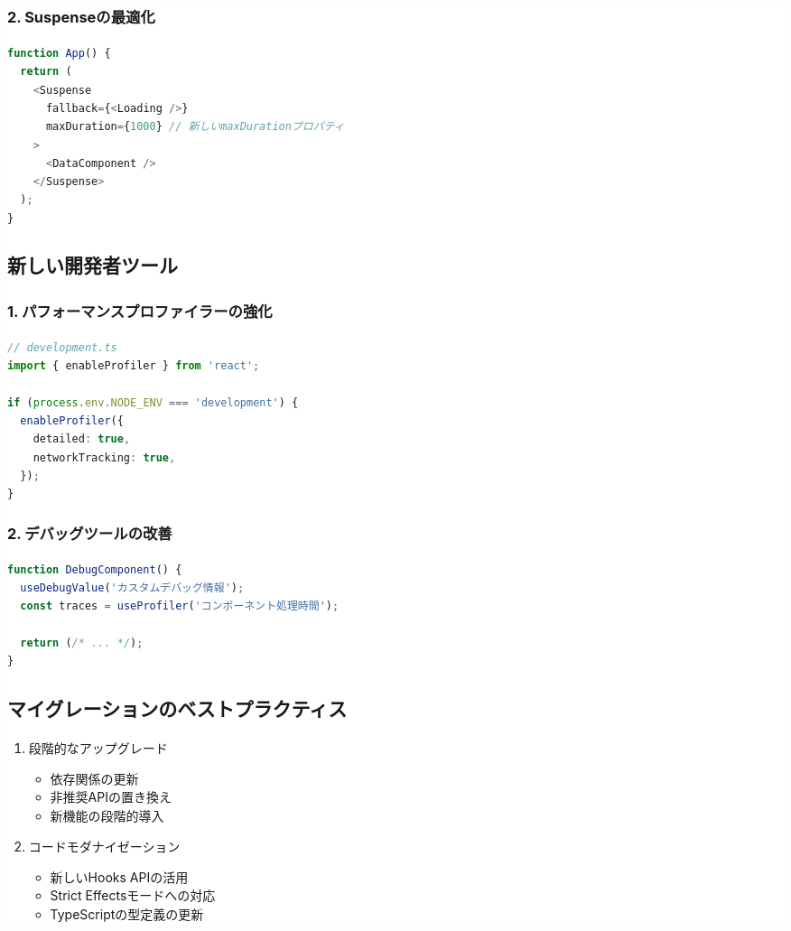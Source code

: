 ### 2. Suspenseの最適化

```ts
function App() {
  return (
    <Suspense
      fallback={<Loading />}
      maxDuration={1000} // 新しいmaxDurationプロパティ
    >
      <DataComponent />
    </Suspense>
  );
}
```

## 新しい開発者ツール

### 1. パフォーマンスプロファイラーの強化

```ts
// development.ts
import { enableProfiler } from 'react';

if (process.env.NODE_ENV === 'development') {
  enableProfiler({
    detailed: true,
    networkTracking: true,
  });
}
```

### 2. デバッグツールの改善

```ts
function DebugComponent() {
  useDebugValue('カスタムデバッグ情報');
  const traces = useProfiler('コンポーネント処理時間');

  return (/* ... */);
}
```

## マイグレーションのベストプラクティス

1. 段階的なアップグレード
   - 依存関係の更新
   - 非推奨APIの置き換え
   - 新機能の段階的導入

2. コードモダナイゼーション
   - 新しいHooks APIの活用
   - Strict Effectsモードへの対応
   - TypeScriptの型定義の更新
